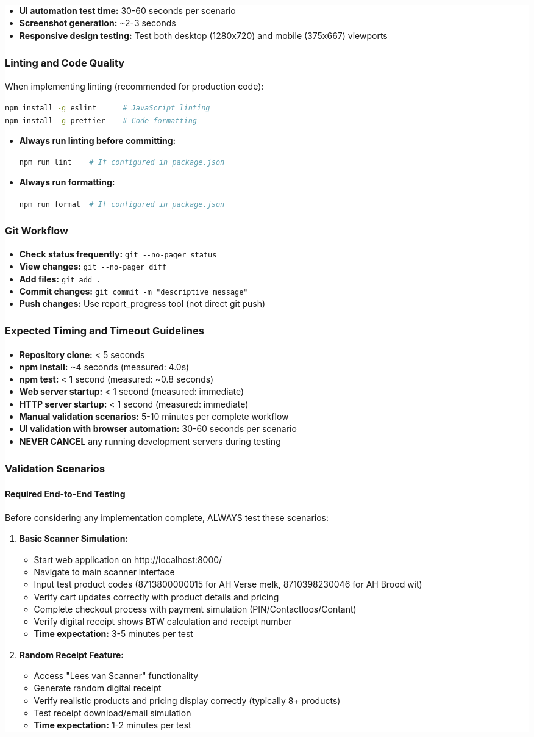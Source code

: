 - **UI automation test time:** 30-60 seconds per scenario
- **Screenshot generation:** ~2-3 seconds
- **Responsive design testing:** Test both desktop (1280x720) and mobile (375x667) viewports

### Linting and Code Quality
When implementing linting (recommended for production code):

```bash
npm install -g eslint      # JavaScript linting
npm install -g prettier    # Code formatting
```

- **Always run linting before committing:**
  ```bash
  npm run lint    # If configured in package.json
  ```
- **Always run formatting:**
  ```bash
  npm run format  # If configured in package.json
  ```

### Git Workflow
- **Check status frequently:** `git --no-pager status`
- **View changes:** `git --no-pager diff`
- **Add files:** `git add .`
- **Commit changes:** `git commit -m "descriptive message"`
- **Push changes:** Use report_progress tool (not direct git push)

### Expected Timing and Timeout Guidelines
- **Repository clone:** < 5 seconds
- **npm install:** ~4 seconds (measured: 4.0s)
- **npm test:** < 1 second (measured: ~0.8 seconds)
- **Web server startup:** < 1 second (measured: immediate)
- **HTTP server startup:** < 1 second (measured: immediate)
- **Manual validation scenarios:** 5-10 minutes per complete workflow
- **UI validation with browser automation:** 30-60 seconds per scenario
- **NEVER CANCEL** any running development servers during testing

### Validation Scenarios

#### Required End-to-End Testing
Before considering any implementation complete, ALWAYS test these scenarios:

1. **Basic Scanner Simulation:**
   - Start web application on http://localhost:8000/
   - Navigate to main scanner interface  
   - Input test product codes (8713800000015 for AH Verse melk, 8710398230046 for AH Brood wit)
   - Verify cart updates correctly with product details and pricing
   - Complete checkout process with payment simulation (PIN/Contactloos/Contant)
   - Verify digital receipt shows BTW calculation and receipt number
   - **Time expectation:** 3-5 minutes per test

2. **Random Receipt Feature:**
   - Access "Lees van Scanner" functionality
   - Generate random digital receipt
   - Verify realistic products and pricing display correctly (typically 8+ products)
   - Test receipt download/email simulation
   - **Time expectation:** 1-2 minutes per test
